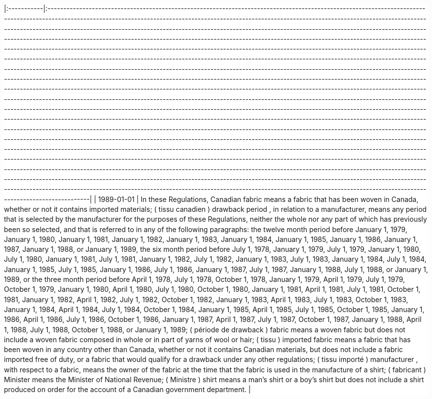 |:-----------|:--------------------------------------------------------------------------------------------------------------------------------------------------------------------------------------------------------------------------------------------------------------------------------------------------------------------------------------------------------------------------------------------------------------------------------------------------------------------------------------------------------------------------------------------------------------------------------------------------------------------------------------------------------------------------------------------------------------------------------------------------------------------------------------------------------------------------------------------------------------------------------------------------------------------------------------------------------------------------------------------------------------------------------------------------------------------------------------------------------------------------------------------------------------------------------------------------------------------------------------------------------------------------------------------------------------------------------------------------------------------------------------------------------------------------------------------------------------------------------------------------------------------------------------------------------------------------------------------------------------------------------------------------------------------------------------------------------------------------------------------------------------------------------------------------------------------------------------------------------------------------------------------------------------------------------------------------------------------------------------------------------------------------------------------------------------------------------------------------------------------------------------------------------------------------------------------------------------------------------------------------------------------------------------------------------------------------------------------------------------------------------------------------------------------------------------------------------------------------------------------------------------------------------------------------------------------------------------------------------------------------------------------|
| 1989-01-01 | In these Regulations, Canadian fabric  means a fabric that has been woven in Canada, whether or not it contains imported materials; ( tissu canadien ) drawback period , in relation to a manufacturer, means any period that is selected by the manufacturer for the purposes of these Regulations, neither the whole nor any part of which has previously been so selected, and that is referred to in any of the following paragraphs: the twelve month period before January 1, 1979, January 1, 1980, January 1, 1981, January 1, 1982, January 1, 1983, January 1, 1984, January 1, 1985, January 1, 1986, January 1, 1987, January 1, 1988, or January 1, 1989, the six month period before July 1, 1978, January 1, 1979, July 1, 1979, January 1, 1980, July 1, 1980, January 1, 1981, July 1, 1981, January 1, 1982, July 1, 1982, January 1, 1983, July 1, 1983, January 1, 1984, July 1, 1984, January 1, 1985, July 1, 1985, January 1, 1986, July 1, 1986, January 1, 1987, July 1, 1987, January 1, 1988, July 1, 1988, or January 1, 1989, or the three month period before April 1, 1978, July 1, 1978, October 1, 1978, January 1, 1979, April 1, 1979, July 1, 1979, October 1, 1979, January 1, 1980, April 1, 1980, July 1, 1980, October 1, 1980, January 1, 1981, April 1, 1981, July 1, 1981, October 1, 1981, January 1, 1982, April 1, 1982, July 1, 1982, October 1, 1982, January 1, 1983, April 1, 1983, July 1, 1983, October 1, 1983, January 1, 1984, April 1, 1984, July 1, 1984, October 1, 1984, January 1, 1985, April 1, 1985, July 1, 1985, October 1, 1985, January 1, 1986, April 1, 1986, July 1, 1986, October 1, 1986, January 1, 1987, April 1, 1987, July 1, 1987, October 1, 1987, January 1, 1988, April 1, 1988, July 1, 1988, October 1, 1988, or January 1, 1989; ( période de drawback ) fabric  means a woven fabric but does not include a woven fabric composed in whole or in part of yarns of wool or hair; ( tissu ) imported fabric  means a fabric that has been woven in any country other than Canada, whether or not it contains Canadian materials, but does not include a fabric imported free of duty, or a fabric that would qualify for a drawback under any other regulations; ( tissu importé ) manufacturer , with respect to a fabric, means the owner of the fabric at the time that the fabric is used in the manufacture of a shirt; ( fabricant ) Minister  means the Minister of National Revenue; ( Ministre ) shirt  means a man’s shirt or a boy’s shirt but does not include a shirt produced on order for the account of a Canadian government department. |
